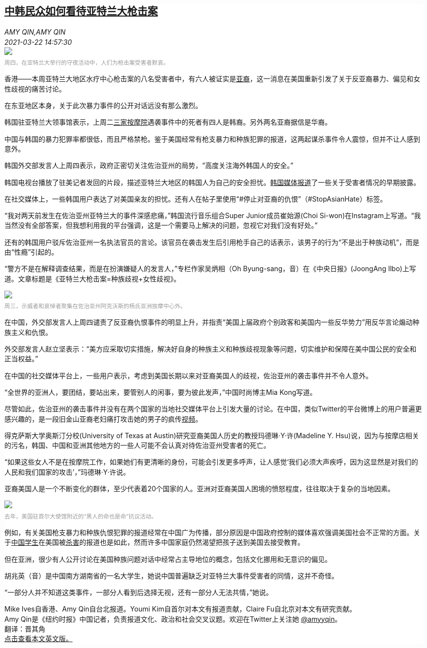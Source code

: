 
[中韩民众如何看待亚特兰大枪击案](https://cn.nytimes.com/asia-pacific/20210322/asia-reaction-atlanta/)
------

<div><i>AMY QIN,AMY QIN<br>2021-03-22 14:57:30</i></div><img src="https://images.weserv.nl?url=static01.nyt.com/images/2021/03/19/world/19asia-atlanta-1/merlin_185222796_26443fb4-9ba6-4bee-9da9-9d8b0f417ef7-articleLarge.jpg" width="100%"><div><small style="color: #999;">周四，在亚特兰大举行的守夜活动中，人们为枪击案受害者默哀。</small></div><p>香港——本周亚特兰大地区水疗中心枪击案的八名受害者中，有六人被证实是<a rel="nofollow" target="_blank" href="https://www.nytimes.com/2021/03/17/us/asian-women-victims-atlanta-shootings.html">亚裔</a>，这一消息在美国重新引发了关于反亚裔暴力、偏见和女性歧视的痛苦讨论。</p><p>在东亚地区本身，关于此次暴力事件的公开对话远没有那么激烈。</p><p>韩国驻亚特兰大领事馆表示，上周二<a rel="nofollow" target="_blank" href="https://www.nytimes.com/live/2021/03/18/us/atlanta-shootings-massage-spa">三家按摩院</a>遇袭事件中的死者有四人是韩裔。另外两名亚裔据信是华裔。</p><p>中国与韩国的暴力犯罪率都很低，而且严格禁枪。鉴于美国经常有枪支暴力和种族犯罪的报道，这两起谋杀事件令人震惊，但并不让人感到意外。</p><p>韩国外交部发言人上周四表示，政府正密切关注佐治亚州的局势，“高度关注海外韩国人的安全。”</p><p>韩国电视台播放了驻美记者发回的片段，描述亚特兰大地区的韩国人为自己的安全担忧。<a rel="nofollow" target="_blank" href="https://twitter.com/jeongpark52/status/1372226344788979714?s=21">韩国媒体报道</a>了一些关于受害者情况的早期披露。</p><p>在社交媒体上，一些韩国用户表达了对美国亲友的担忧。还有人在帖子里使用“#停止对亚裔的仇恨”（#StopAsianHate）标签。</p><p>“我对两天前发生在佐治亚州亚特兰大的事件深感悲痛，”韩国流行音乐组合Super Junior成员崔始源(Choi Si-won)在Instagram上写道。“我当然没有全部答案，但我想利用我的平台强调，这是一个需要马上解决的问题，忽视它对我们没有好处。”</p><p>还有的韩国用户驳斥佐治亚州一名执法官员的言论。该官员在袭击发生后引用枪手自己的话表示，该男子的行为“不是出于种族动机”，而是由“性瘾”引起的。</p><p>“警方不是在解释调查结果，而是在扮演嫌疑人的发言人，”专栏作家吴炳相（Oh Byung-sang，音）在《中央日报》(JoongAng Ilbo)上写道。文章标题是《亚特兰大枪击案=种族歧视+女性歧视》。</p><img src="https://images.weserv.nl?url=static01.nyt.com/images/2021/03/19/world/19asian-atlanta-4/merlin_185179236_7cf0b268-5203-4285-bacd-22840024eb87-articleLarge.jpg" width="100%"><div><small style="color: #999;">周三，示威者和哀悼者聚集在佐治亚州阿克沃斯的杨氏亚洲按摩中心外。</small></div><p>在中国，外交部发言人上周四谴责了反亚裔仇恨事件的明显上升，并指责“美国上届政府个别政客和美国内一些反华势力”用反华言论煽动种族主义和仇恨。</p><p>外交部发言人赵立坚表示：“美方应采取切实措施，解决好自身的种族主义和种族歧视现象等问题，切实维护和保障在美中国公民的安全和正当权益。”</p><p>在中国的社交媒体平台上，一些用户表示，考虑到美国长期以来对亚裔美国人的歧视，佐治亚州的袭击事件并不令人意外。</p><p>“全世界的亚洲人，要团结，要站出来，要管别人的闲事，要为彼此发声，”中国时尚博主Mia Kong写道。</p><p>尽管如此，佐治亚州的袭击事件并没有在两个国家的当地社交媒体平台上引发大量的讨论。在中国，类似Twitter的平台微博上的用户普遍更感兴趣的，是一段旧金山亚裔老妇痛打攻击她的男子的疯传<a rel="nofollow" target="_blank" href="https://twitter.com/DennisKPIX/status/1372241168663076864?ref_src=twsrc%5Etfw%7Ctwcamp%5Etweetembed%7Ctwterm%5E1372241168663076864%7Ctwgr%5E%7Ctwcon%5Es1_c10&ref_url=https%3A%2F%2Fsanfrancisco.cbslocal.com%2F2021%2F03%2F17%2Felderly-asian-woman-beats-up-man-attacking-her-in-san-francisco%2F">视频</a>。</p><p>得克萨斯大学奥斯汀分校(University of Texas at Austin)研究亚裔美国人历史的教授玛德琳·Y·许(Madeline Y. Hsu)说，因为与按摩店相关的污名，韩国、中国和亚洲其他地方的一些人可能不会认真对待佐治亚州受害者的死亡。</p><p>“如果这些女人不是在按摩院工作，如果她们有更清晰的身份，可能会引发更多呼声，让人感觉‘我们必须大声疾呼，因为这显然是对我们的人民和我们国家的攻击’，”玛德琳·Y·许说。</p><p>亚裔美国人是一个不断变化的群体，至少代表着20个国家的人。亚洲对亚裔美国人困境的愤怒程度，往往取决于复杂的当地因素。</p><img src="https://images.weserv.nl?url=static01.nyt.com/images/2021/03/19/world/19asia-atlanta-3/merlin_173219640_a2c8c16b-6442-4898-b140-ed0e92faf4ea-articleLarge.jpg" width="100%"><div><small style="color: #999;">去年，美国驻首尔大使馆附近的“黑人的命也是命”抗议活动。</small></div><p>例如，有关美国枪支暴力和种族仇恨犯罪的报道经常在中国广为传播，部分原因是中国政府控制的媒体喜欢强调美国社会不正常的方面。关于<a rel="nofollow" target="_blank" href="https://abc7chicago.com/yiran-fan-student-killed-chicago-shooting-rampage-jason-nightengale/9668236/" title="Link: https://abc7chicago.com/yiran-fan-student-killed-chicago-shooting-rampage-jason-nightengale/9668236/">中国学生</a>在美国被<a rel="nofollow" target="_blank" href="https://www.theguardian.com/us-news/2019/jul/19/yingying-zhang-killing-us-man-jailed-for-life-for-and-of-chinese-scholar">杀害</a>的报道也是如此，然而许多中国家庭仍然渴望把孩子送到美国去接受教育。</p><p>但在亚洲，很少有人公开讨论在美国种族问题对话中经常占主导地位的概念，包括文化挪用和无意识的偏见。</p><p>胡兆英（音）是中国南方湖南省的一名大学生，她说中国普遍缺乏对亚特兰大事件受害者的同情，这并不奇怪。</p><p>“一部分人并不知道这类事件，一部分人看到后选择无视，还有一部分人无法共情，”她说。</p><p>Mike Ives自香港、Amy Qin自台北报道。Youmi Kim自首尔对本文有报道贡献，Claire Fu自北京对本文有研究贡献。<br/>Amy Qin是《纽约时报》中国记者，负责报道文化、政治和社会交叉议题。欢迎在Twitter上关注她 <a rel="nofollow" target="_blank" href="https://twitter.com/amyyqin">@amyyqin</a>。<br/>翻译：晋其角<br/><a rel="nofollow" target="_blank" href="https://www.nytimes.com/2021/03/20/world/asia/asia-reaction-atlanta.html">点击查看本文英文版。</a></p>
